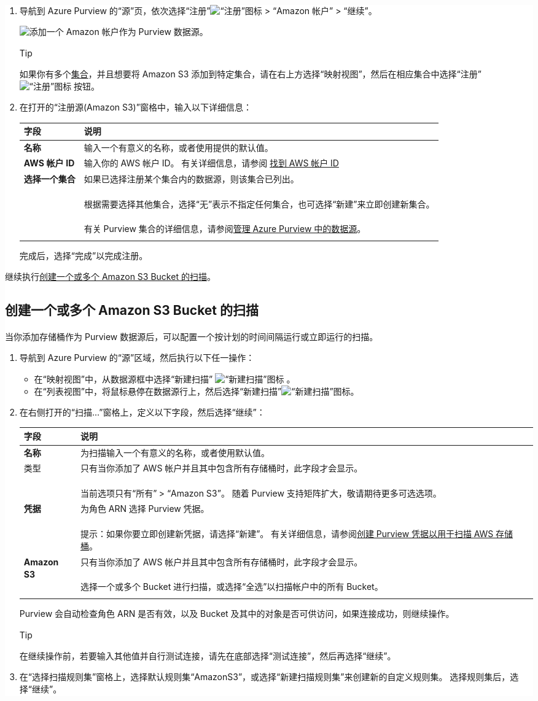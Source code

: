 1. 导航到 Azure Purview 的“源”页，依次选择“注册”![“注册”图标](./media/register-scan-amazon-s3/register-button.png) > “Amazon 帐户” > “继续”。

    ![添加一个 Amazon 帐户作为 Purview 数据源。](./media/register-scan-amazon-s3/add-s3-account-to-purview.png)

    > [!TIP]
    > 如果你有多个[集合](manage-data-sources.md#manage-collections)，并且想要将 Amazon S3 添加到特定集合，请在右上方选择“映射视图”，然后在相应集合中选择“注册”![“注册”图标](./media/register-scan-amazon-s3/register-button.png) 按钮。
    >

1. 在打开的“注册源(Amazon S3)”窗格中，输入以下详细信息：

    |字段  |说明  |
    |---------|---------|
    |**名称**     |输入一个有意义的名称，或者使用提供的默认值。         |
    |**AWS 帐户 ID**     | 输入你的 AWS 帐户 ID。 有关详细信息，请参阅 [找到 AWS 帐户 ID](#locate-your-aws-account-id)|
    |**选择一个集合** |如果已选择注册某个集合内的数据源，则该集合已列出。 <br><br>根据需要选择其他集合，选择“无”表示不指定任何集合，也可选择“新建”来立即创建新集合。 <br><br>有关 Purview 集合的详细信息，请参阅[管理 Azure Purview 中的数据源](manage-data-sources.md#manage-collections)。|
    | | |

    完成后，选择“完成”以完成注册。

继续执行[创建一个或多个 Amazon S3 Bucket 的扫描](#create-a-scan-for-one-or-more-amazon-s3-buckets)。

## <a name="create-a-scan-for-one-or-more-amazon-s3-buckets"></a>创建一个或多个 Amazon S3 Bucket 的扫描

当你添加存储桶作为 Purview 数据源后，可以配置一个按计划的时间间隔运行或立即运行的扫描。

1. 导航到 Azure Purview 的“源”区域，然后执行以下任一操作：

    - 在“映射视图”中，从数据源框中选择“新建扫描” ![“新建扫描”图标](./media/register-scan-amazon-s3/new-scan-button.png) 。
    - 在“列表视图”中，将鼠标悬停在数据源行上，然后选择“新建扫描”![“新建扫描”图标](./media/register-scan-amazon-s3/new-scan-button.png)。

1. 在右侧打开的“扫描...”窗格上，定义以下字段，然后选择“继续”：

    |字段  |说明  |
    |---------|---------|
    |**名称**     |  为扫描输入一个有意义的名称，或者使用默认值。       |
    |类型 |只有当你添加了 AWS 帐户并且其中包含所有存储桶时，此字段才会显示。 <br><br>当前选项只有“所有” > “Amazon S3”。 随着 Purview 支持矩阵扩大，敬请期待更多可选选项。 |
    |**凭据**     |  为角色 ARN 选择 Purview 凭据。 <br><br>提示：如果你要立即创建新凭据，请选择“新建”。 有关详细信息，请参阅[创建 Purview 凭据以用于扫描 AWS 存储桶](#create-a-purview-credential-for-your-aws-bucket-scan)。     |
    | **Amazon S3**    |   只有当你添加了 AWS 帐户并且其中包含所有存储桶时，此字段才会显示。 <br><br>选择一个或多个 Bucket 进行扫描，或选择“全选”以扫描帐户中的所有 Bucket。      |
    | | |

    Purview 会自动检查角色 ARN 是否有效，以及 Bucket 及其中的对象是否可供访问，如果连接成功，则继续操作。

    > [!TIP]
    > 在继续操作前，若要输入其他值并自行测试连接，请先在底部选择“测试连接”，然后再选择“继续”。
    >

1. 在“选择扫描规则集”窗格上，选择默认规则集“AmazonS3”，或选择“新建扫描规则集”来创建新的自定义规则集。 选择规则集后，选择“继续”。
